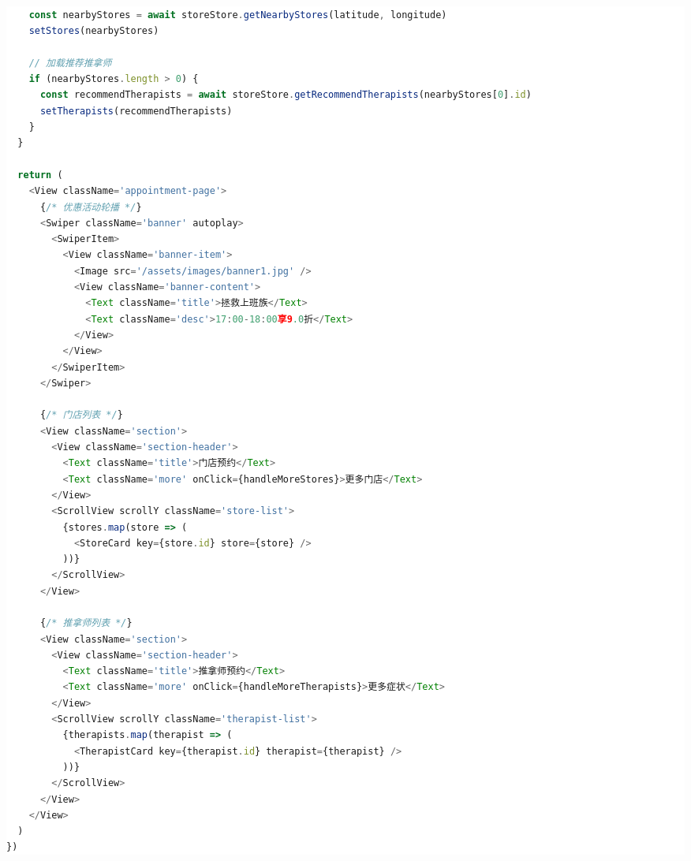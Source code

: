 ```javascript
    const nearbyStores = await storeStore.getNearbyStores(latitude, longitude)
    setStores(nearbyStores)
    
    // 加载推荐推拿师
    if (nearbyStores.length > 0) {
      const recommendTherapists = await storeStore.getRecommendTherapists(nearbyStores[0].id)
      setTherapists(recommendTherapists)
    }
  }
  
  return (
    <View className='appointment-page'>
      {/* 优惠活动轮播 */}
      <Swiper className='banner' autoplay>
        <SwiperItem>
          <View className='banner-item'>
            <Image src='/assets/images/banner1.jpg' />
            <View className='banner-content'>
              <Text className='title'>拯救上班族</Text>
              <Text className='desc'>17:00-18:00享9.0折</Text>
            </View>
          </View>
        </SwiperItem>
      </Swiper>
      
      {/* 门店列表 */}
      <View className='section'>
        <View className='section-header'>
          <Text className='title'>门店预约</Text>
          <Text className='more' onClick={handleMoreStores}>更多门店</Text>
        </View>
        <ScrollView scrollY className='store-list'>
          {stores.map(store => (
            <StoreCard key={store.id} store={store} />
          ))}
        </ScrollView>
      </View>
      
      {/* 推拿师列表 */}
      <View className='section'>
        <View className='section-header'>
          <Text className='title'>推拿师预约</Text>
          <Text className='more' onClick={handleMoreTherapists}>更多症状</Text>
        </View>
        <ScrollView scrollY className='therapist-list'>
          {therapists.map(therapist => (
            <TherapistCard key={therapist.id} therapist={therapist} />
          ))}
        </ScrollView>
      </View>
    </View>
  )
})
```
